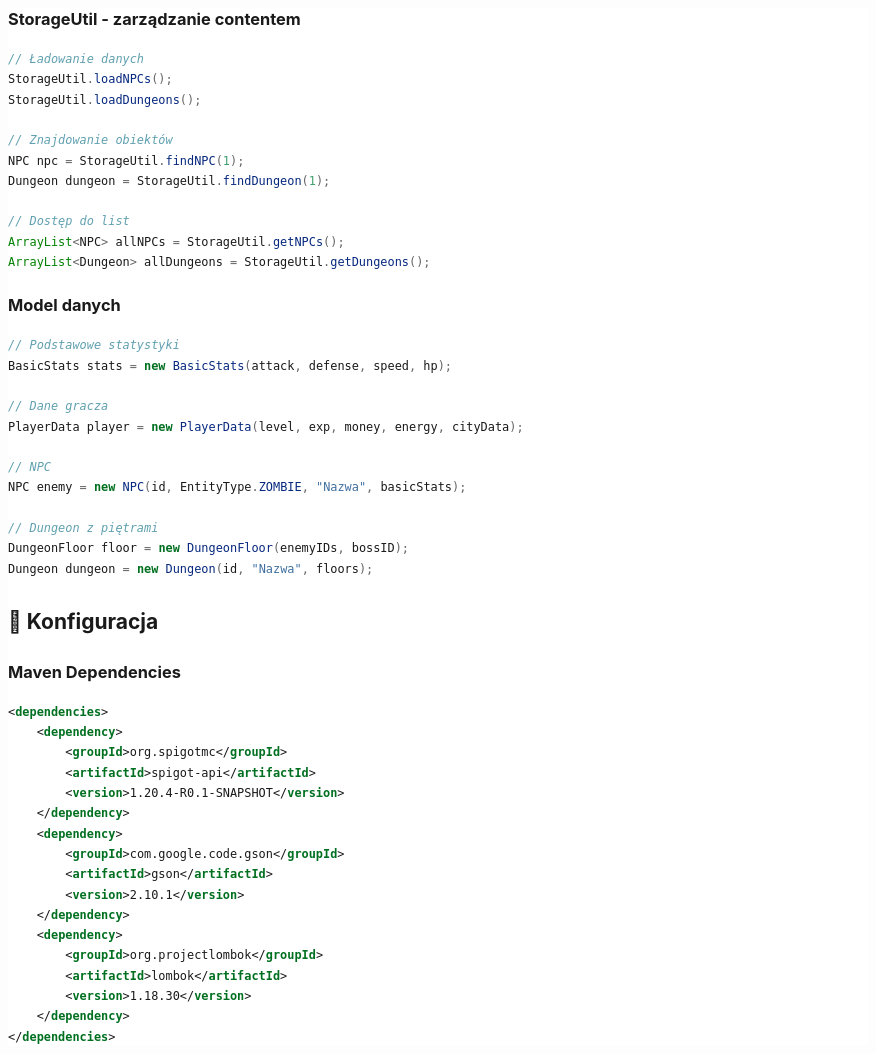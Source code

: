 ### StorageUtil - zarządzanie contentem
```java
// Ładowanie danych
StorageUtil.loadNPCs();
StorageUtil.loadDungeons();

// Znajdowanie obiektów
NPC npc = StorageUtil.findNPC(1);
Dungeon dungeon = StorageUtil.findDungeon(1);

// Dostęp do list
ArrayList<NPC> allNPCs = StorageUtil.getNPCs();
ArrayList<Dungeon> allDungeons = StorageUtil.getDungeons();
```

### Model danych
```java
// Podstawowe statystyki
BasicStats stats = new BasicStats(attack, defense, speed, hp);

// Dane gracza
PlayerData player = new PlayerData(level, exp, money, energy, cityData);

// NPC
NPC enemy = new NPC(id, EntityType.ZOMBIE, "Nazwa", basicStats);

// Dungeon z piętrami
DungeonFloor floor = new DungeonFloor(enemyIDs, bossID);
Dungeon dungeon = new Dungeon(id, "Nazwa", floors);
```

## 🔧 Konfiguracja

### Maven Dependencies
```xml
<dependencies>
    <dependency>
        <groupId>org.spigotmc</groupId>
        <artifactId>spigot-api</artifactId>
        <version>1.20.4-R0.1-SNAPSHOT</version>
    </dependency>
    <dependency>
        <groupId>com.google.code.gson</groupId>
        <artifactId>gson</artifactId>
        <version>2.10.1</version>
    </dependency>
    <dependency>
        <groupId>org.projectlombok</groupId>
        <artifactId>lombok</artifactId>
        <version>1.18.30</version>
    </dependency>
</dependencies>
```
